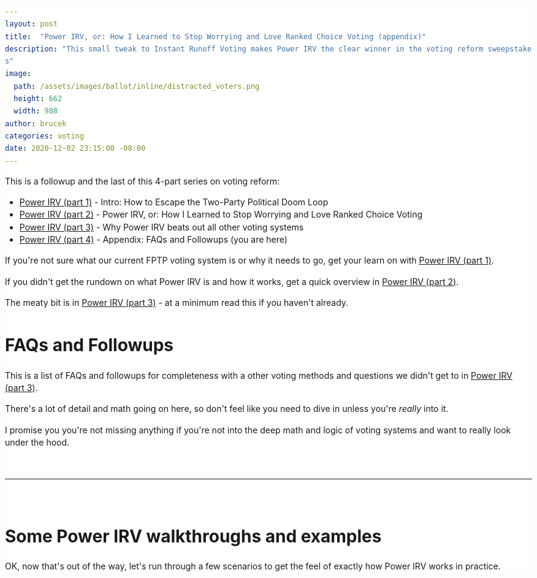 ```yaml
---
layout: post
title:  "Power IRV, or: How I Learned to Stop Worrying and Love Ranked Choice Voting (appendix)"
description: "This small tweak to Instant Runoff Voting makes Power IRV the clear winner in the voting reform sweepstakes"
image:
  path: /assets/images/ballot/inline/distracted_voters.png
  height: 662
  width: 988
author: brucek
categories: voting
date: 2020-12-02 23:15:00 -08:00
---
```


This is a followup and the last of this 4-part series on voting reform:

- [Power IRV (part 1)](power-irv-pt1.html) - Intro: How to Escape the Two-Party Political Doom Loop
- [Power IRV (part 2)](power-irv-pt2.html) - Power IRV, or: How I Learned to Stop Worrying and Love Ranked Choice Voting
- [Power IRV (part 3)](power-irv-pt3.html) - Why Power IRV beats out all other voting systems
- [Power IRV (part 4)](power-irv-pt4.html) - Appendix:  FAQs and Followups (you are here)

If you're not sure what our current FPTP voting system is or why it needs to go, get your learn on with [Power IRV (part 1)](power-irv-pt1.html).

If you didn't get the rundown on what Power IRV is and how it works, get a quick overview in [Power IRV (part 2)](power-irv-pt2.html).

The meaty bit is in [Power IRV (part 3)](power-irv-pt3.html) - at a minimum read this if you haven't already.

# FAQs and Followups

This is a list of FAQs and followups for completeness with a other voting methods and questions we didn't get to in [Power IRV (part 3)](power-irv-pt3.html).

There's a lot of detail and math going on here, so don't feel like you need to dive in unless you're *really* into it.

I promise you you're not missing anything if you're not into the deep math and logic of voting systems and want to really look under the hood.

<br/>

-----------
<br/>

# Some Power IRV walkthroughs and examples

OK, now that's out of the way, let's run through a few scenarios to get the feel of exactly how Power IRV works in practice.
